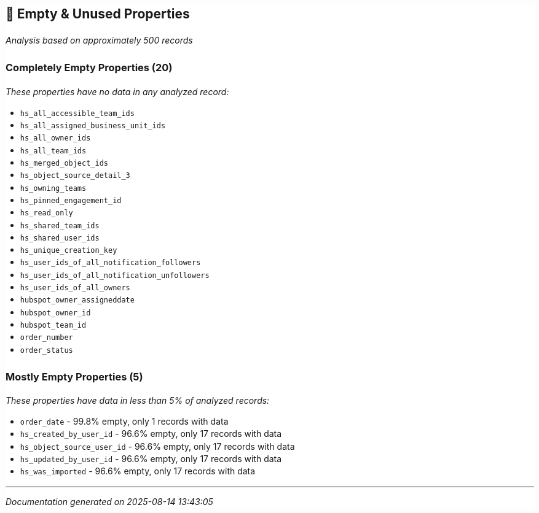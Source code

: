 ## 🚫 Empty & Unused Properties

*Analysis based on approximately 500 records*

### Completely Empty Properties (20)
*These properties have no data in any analyzed record:*

- `hs_all_accessible_team_ids`
- `hs_all_assigned_business_unit_ids`
- `hs_all_owner_ids`
- `hs_all_team_ids`
- `hs_merged_object_ids`
- `hs_object_source_detail_3`
- `hs_owning_teams`
- `hs_pinned_engagement_id`
- `hs_read_only`
- `hs_shared_team_ids`
- `hs_shared_user_ids`
- `hs_unique_creation_key`
- `hs_user_ids_of_all_notification_followers`
- `hs_user_ids_of_all_notification_unfollowers`
- `hs_user_ids_of_all_owners`
- `hubspot_owner_assigneddate`
- `hubspot_owner_id`
- `hubspot_team_id`
- `order_number`
- `order_status`

### Mostly Empty Properties (5)
*These properties have data in less than 5% of analyzed records:*

- `order_date` - 99.8% empty, only 1 records with data
- `hs_created_by_user_id` - 96.6% empty, only 17 records with data
- `hs_object_source_user_id` - 96.6% empty, only 17 records with data
- `hs_updated_by_user_id` - 96.6% empty, only 17 records with data
- `hs_was_imported` - 96.6% empty, only 17 records with data

---

*Documentation generated on 2025-08-14 13:43:05*